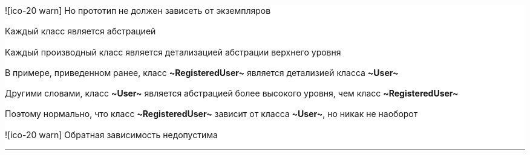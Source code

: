 ![ico-20 warn] Но прототип не должен зависеть от экземпляров

Каждый класс является абстрацией

Каждый производный класс является детализацией абстрации верхнего уровня

В примере, приведенном ранее, класс **~RegisteredUser~** является детализией класса **~User~**

Другими словами, класс **~User~** является абстрацией более высокого уровня, чем класс **~RegisteredUser~**

Поэтому нормально, что класс **~RegisteredUser~** зависит от класса **~User~**, но никак не наоборот 

![ico-20 warn] Обратная зависимость недопустима

______________________________________________